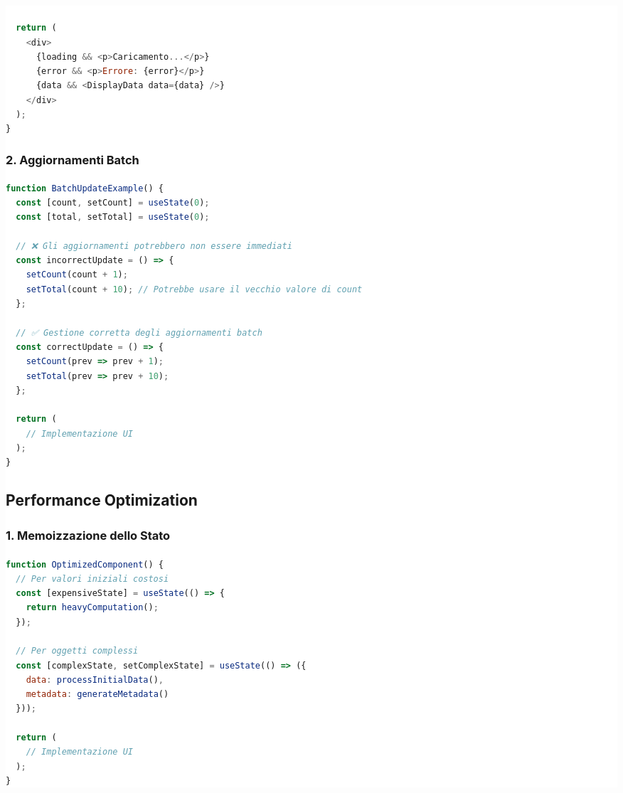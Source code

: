 ```javascript

  return (
    <div>
      {loading && <p>Caricamento...</p>}
      {error && <p>Errore: {error}</p>}
      {data && <DisplayData data={data} />}
    </div>
  );
}
```

### 2. Aggiornamenti Batch
```javascript
function BatchUpdateExample() {
  const [count, setCount] = useState(0);
  const [total, setTotal] = useState(0);

  // ❌ Gli aggiornamenti potrebbero non essere immediati
  const incorrectUpdate = () => {
    setCount(count + 1);
    setTotal(count + 10); // Potrebbe usare il vecchio valore di count
  };

  // ✅ Gestione corretta degli aggiornamenti batch
  const correctUpdate = () => {
    setCount(prev => prev + 1);
    setTotal(prev => prev + 10);
  };

  return (
    // Implementazione UI
  );
}
```

## Performance Optimization

### 1. Memoizzazione dello Stato
```javascript
function OptimizedComponent() {
  // Per valori iniziali costosi
  const [expensiveState] = useState(() => {
    return heavyComputation();
  });

  // Per oggetti complessi
  const [complexState, setComplexState] = useState(() => ({
    data: processInitialData(),
    metadata: generateMetadata()
  }));

  return (
    // Implementazione UI
  );
}
```
